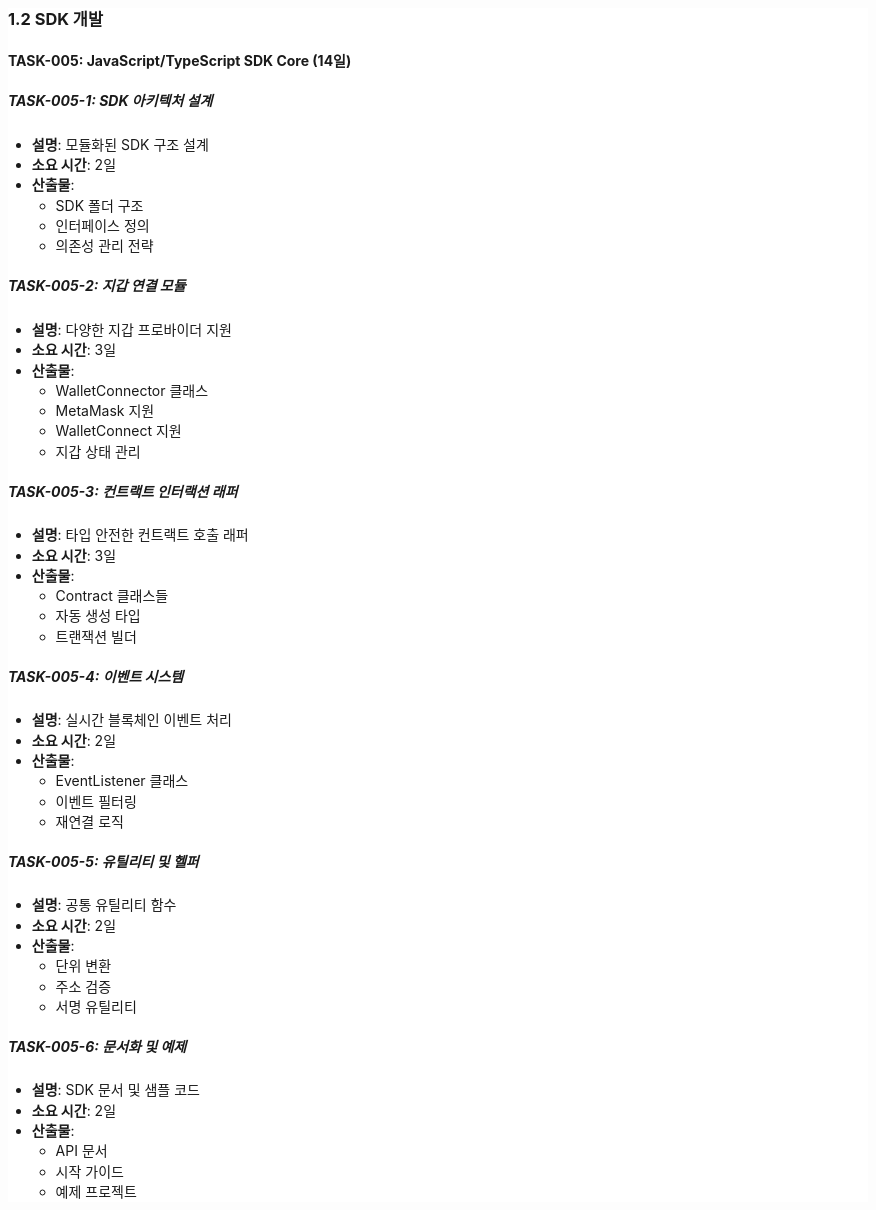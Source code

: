 ### 1.2 SDK 개발

#### TASK-005: JavaScript/TypeScript SDK Core (14일)
##### TASK-005-1: SDK 아키텍처 설계
- **설명**: 모듈화된 SDK 구조 설계
- **소요 시간**: 2일
- **산출물**: 
  - SDK 폴더 구조
  - 인터페이스 정의
  - 의존성 관리 전략

##### TASK-005-2: 지갑 연결 모듈
- **설명**: 다양한 지갑 프로바이더 지원
- **소요 시간**: 3일
- **산출물**: 
  - WalletConnector 클래스
  - MetaMask 지원
  - WalletConnect 지원
  - 지갑 상태 관리

##### TASK-005-3: 컨트랙트 인터랙션 래퍼
- **설명**: 타입 안전한 컨트랙트 호출 래퍼
- **소요 시간**: 3일
- **산출물**: 
  - Contract 클래스들
  - 자동 생성 타입
  - 트랜잭션 빌더

##### TASK-005-4: 이벤트 시스템
- **설명**: 실시간 블록체인 이벤트 처리
- **소요 시간**: 2일
- **산출물**: 
  - EventListener 클래스
  - 이벤트 필터링
  - 재연결 로직

##### TASK-005-5: 유틸리티 및 헬퍼
- **설명**: 공통 유틸리티 함수
- **소요 시간**: 2일
- **산출물**: 
  - 단위 변환
  - 주소 검증
  - 서명 유틸리티

##### TASK-005-6: 문서화 및 예제
- **설명**: SDK 문서 및 샘플 코드
- **소요 시간**: 2일
- **산출물**: 
  - API 문서
  - 시작 가이드
  - 예제 프로젝트
